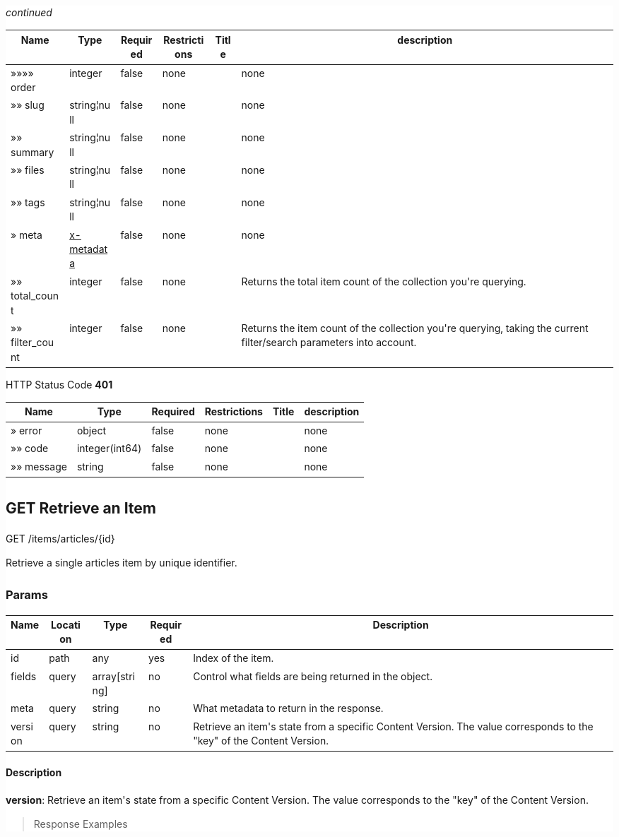 *continued*

|Name|Type|Required|Restrictions|Title|description|
|---|---|---|---|---|---|
|»»»» order|integer|false|none||none|
|»» slug|string¦null|false|none||none|
|»» summary|string¦null|false|none||none|
|»» files|string¦null|false|none||none|
|»» tags|string¦null|false|none||none|
|» meta|[x-metadata](#schemax-metadata)|false|none||none|
|»» total_count|integer|false|none||Returns the total item count of the collection you're querying.|
|»» filter_count|integer|false|none||Returns the item count of the collection you're querying, taking the current filter/search parameters into account.|

HTTP Status Code **401**

|Name|Type|Required|Restrictions|Title|description|
|---|---|---|---|---|---|
|» error|object|false|none||none|
|»» code|integer(int64)|false|none||none|
|»» message|string|false|none||none|

<a id="opIdreadSingleItemsArticles"></a>

## GET Retrieve an Item

GET /items/articles/{id}

Retrieve a single articles item by unique identifier.

### Params

|Name|Location|Type|Required|Description|
|---|---|---|---|---|
|id|path|any| yes |Index of the item.|
|fields|query|array[string]| no |Control what fields are being returned in the object.|
|meta|query|string| no |What metadata to return in the response.|
|version|query|string| no |Retrieve an item's state from a specific Content Version. The value corresponds to the "key" of the Content Version.|

#### Description

**version**: Retrieve an item's state from a specific Content Version. The value corresponds to the "key" of the Content Version.

> Response Examples
